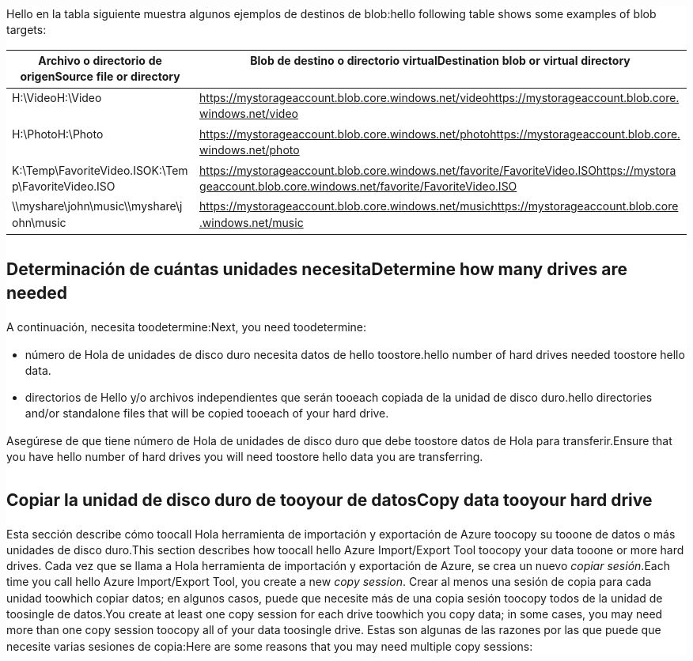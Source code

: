  <span data-ttu-id="9ea50-123">Hello en la tabla siguiente muestra algunos ejemplos de destinos de blob:</span><span class="sxs-lookup"><span data-stu-id="9ea50-123">hello following table shows some examples of blob targets:</span></span>

|<span data-ttu-id="9ea50-124">Archivo o directorio de origen</span><span class="sxs-lookup"><span data-stu-id="9ea50-124">Source file or directory</span></span>|<span data-ttu-id="9ea50-125">Blob de destino o directorio virtual</span><span class="sxs-lookup"><span data-stu-id="9ea50-125">Destination blob or virtual directory</span></span>|
|------------------------------|-------------------------------------------|
|<span data-ttu-id="9ea50-126">H:\Video</span><span class="sxs-lookup"><span data-stu-id="9ea50-126">H:\Video</span></span>|<span data-ttu-id="9ea50-127">https://mystorageaccount.blob.core.windows.net/video</span><span class="sxs-lookup"><span data-stu-id="9ea50-127">https://mystorageaccount.blob.core.windows.net/video</span></span>|
|<span data-ttu-id="9ea50-128">H:\Photo</span><span class="sxs-lookup"><span data-stu-id="9ea50-128">H:\Photo</span></span>|<span data-ttu-id="9ea50-129">https://mystorageaccount.blob.core.windows.net/photo</span><span class="sxs-lookup"><span data-stu-id="9ea50-129">https://mystorageaccount.blob.core.windows.net/photo</span></span>|
|<span data-ttu-id="9ea50-130">K:\Temp\FavoriteVideo.ISO</span><span class="sxs-lookup"><span data-stu-id="9ea50-130">K:\Temp\FavoriteVideo.ISO</span></span>|<span data-ttu-id="9ea50-131">https://mystorageaccount.blob.core.windows.net/favorite/FavoriteVideo.ISO</span><span class="sxs-lookup"><span data-stu-id="9ea50-131">https://mystorageaccount.blob.core.windows.net/favorite/FavoriteVideo.ISO</span></span>|
|<span data-ttu-id="9ea50-132">\\\myshare\john\music</span><span class="sxs-lookup"><span data-stu-id="9ea50-132">\\\myshare\john\music</span></span>|<span data-ttu-id="9ea50-133">https://mystorageaccount.blob.core.windows.net/music</span><span class="sxs-lookup"><span data-stu-id="9ea50-133">https://mystorageaccount.blob.core.windows.net/music</span></span>|

## <a name="determine-how-many-drives-are-needed"></a><span data-ttu-id="9ea50-134">Determinación de cuántas unidades necesita</span><span class="sxs-lookup"><span data-stu-id="9ea50-134">Determine how many drives are needed</span></span>
 <span data-ttu-id="9ea50-135">A continuación, necesita toodetermine:</span><span class="sxs-lookup"><span data-stu-id="9ea50-135">Next, you need toodetermine:</span></span>

-   <span data-ttu-id="9ea50-136">número de Hola de unidades de disco duro necesita datos de hello toostore.</span><span class="sxs-lookup"><span data-stu-id="9ea50-136">hello number of hard drives needed toostore hello data.</span></span>

-   <span data-ttu-id="9ea50-137">directorios de Hello y/o archivos independientes que serán tooeach copiada de la unidad de disco duro.</span><span class="sxs-lookup"><span data-stu-id="9ea50-137">hello directories and/or standalone files that will be copied tooeach of your hard drive.</span></span>

 <span data-ttu-id="9ea50-138">Asegúrese de que tiene número de Hola de unidades de disco duro que debe toostore datos de Hola para transferir.</span><span class="sxs-lookup"><span data-stu-id="9ea50-138">Ensure that you have hello number of hard drives you will need toostore hello data you are transferring.</span></span>

## <a name="copy-data-tooyour-hard-drive"></a><span data-ttu-id="9ea50-139">Copiar la unidad de disco duro de tooyour de datos</span><span class="sxs-lookup"><span data-stu-id="9ea50-139">Copy data tooyour hard drive</span></span>
 <span data-ttu-id="9ea50-140">Esta sección describe cómo toocall Hola herramienta de importación y exportación de Azure toocopy su tooone de datos o más unidades de disco duro.</span><span class="sxs-lookup"><span data-stu-id="9ea50-140">This section describes how toocall hello Azure Import/Export Tool toocopy your data tooone or more hard drives.</span></span> <span data-ttu-id="9ea50-141">Cada vez que se llama a Hola herramienta de importación y exportación de Azure, se crea un nuevo *copiar sesión*.</span><span class="sxs-lookup"><span data-stu-id="9ea50-141">Each time you call hello Azure Import/Export Tool, you create a new *copy session*.</span></span> <span data-ttu-id="9ea50-142">Crear al menos una sesión de copia para cada unidad toowhich copiar datos; en algunos casos, puede que necesite más de una copia sesión toocopy todos de la unidad de toosingle de datos.</span><span class="sxs-lookup"><span data-stu-id="9ea50-142">You create at least one copy session for each drive toowhich you copy data; in some cases, you may need more than one copy session toocopy all of your data toosingle drive.</span></span> <span data-ttu-id="9ea50-143">Estas son algunas de las razones por las que puede que necesite varias sesiones de copia:</span><span class="sxs-lookup"><span data-stu-id="9ea50-143">Here are some reasons that you may need multiple copy sessions:</span></span>
